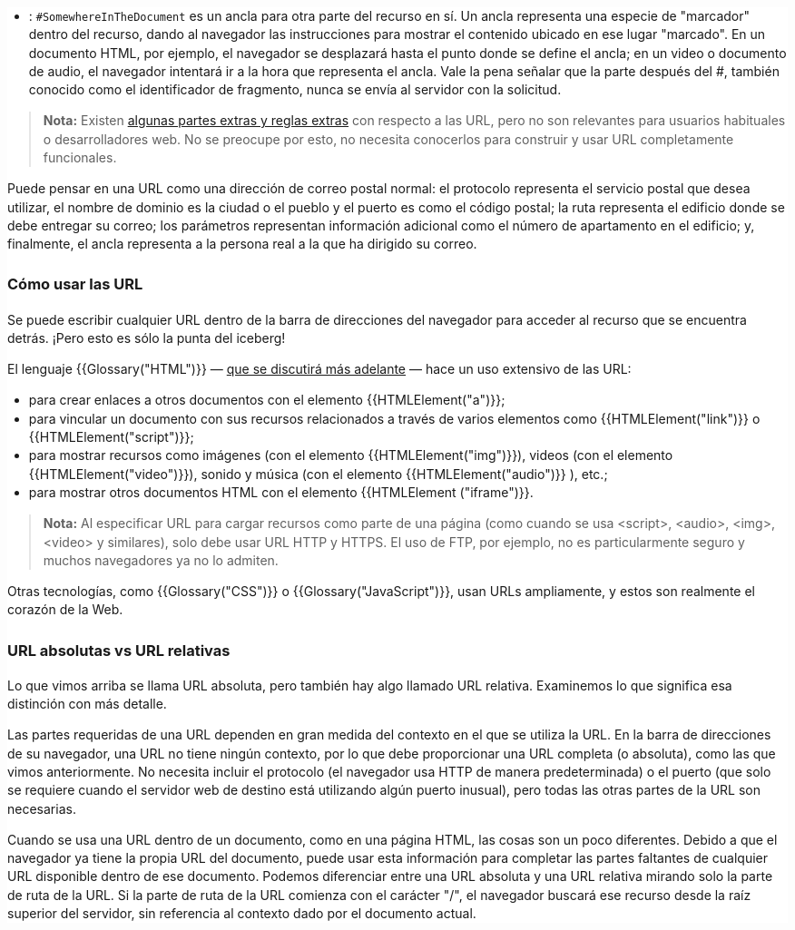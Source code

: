   - : `#SomewhereInTheDocument` es un ancla para otra parte del recurso en sí. Un ancla representa una especie de "marcador" dentro del recurso, dando al navegador las instrucciones para mostrar el contenido ubicado en ese lugar "marcado". En un documento HTML, por ejemplo, el navegador se desplazará hasta el punto donde se define el ancla; en un video o documento de audio, el navegador intentará ir a la hora que representa el ancla. Vale la pena señalar que la parte después del #, también conocido como el identificador de fragmento, nunca se envía al servidor con la solicitud.

> **Nota:** Existen [algunas partes extras y reglas extras](http://en.wikipedia.org/wiki/Uniform_Resource_Locator") con respecto a las URL, pero no son relevantes para usuarios habituales o desarrolladores web. No se preocupe por esto, no necesita conocerlos para construir y usar URL completamente funcionales.

Puede pensar en una URL como una dirección de correo postal normal: el protocolo representa el servicio postal que desea utilizar, el nombre de dominio es la ciudad o el pueblo y el puerto es como el código postal; la ruta representa el edificio donde se debe entregar su correo; los parámetros representan información adicional como el número de apartamento en el edificio; y, finalmente, el ancla representa a la persona real a la que ha dirigido su correo.

### Cómo usar las URL

Se puede escribir cualquier URL dentro de la barra de direcciones del navegador para acceder al recurso que se encuentra detrás. ¡Pero esto es sólo la punta del iceberg!

El lenguaje {{Glossary("HTML")}} — [que se discutirá más adelante](/es/docs/Learn/HTML/HTML_tags) — hace un uso extensivo de las URL:

- para crear enlaces a otros documentos con el elemento {{HTMLElement("a")}};
- para vincular un documento con sus recursos relacionados a través de varios elementos como {{HTMLElement("link")}} o {{HTMLElement("script")}};
- para mostrar recursos como imágenes (con el elemento {{HTMLElement("img")}}), videos (con el elemento {{HTMLElement("video")}}), sonido y música (con el elemento {{HTMLElement("audio")}} ), etc.;
- para mostrar otros documentos HTML con el elemento {{HTMLElement ("iframe")}}.

> **Nota:** Al especificar URL para cargar recursos como parte de una página (como cuando se usa \<script>, \<audio>, \<img>, \<video> y similares), solo debe usar URL HTTP y HTTPS. El uso de FTP, por ejemplo, no es particularmente seguro y muchos navegadores ya no lo admiten.

Otras tecnologías, como {{Glossary("CSS")}} o {{Glossary("JavaScript")}}, usan URLs ampliamente, y estos son realmente el corazón de la Web.

### URL absolutas vs URL relativas

Lo que vimos arriba se llama URL absoluta, pero también hay algo llamado URL relativa. Examinemos lo que significa esa distinción con más detalle.

Las partes requeridas de una URL dependen en gran medida del contexto en el que se utiliza la URL. En la barra de direcciones de su navegador, una URL no tiene ningún contexto, por lo que debe proporcionar una URL completa (o absoluta), como las que vimos anteriormente. No necesita incluir el protocolo (el navegador usa HTTP de manera predeterminada) o el puerto (que solo se requiere cuando el servidor web de destino está utilizando algún puerto inusual), pero todas las otras partes de la URL son necesarias.

Cuando se usa una URL dentro de un documento, como en una página HTML, las cosas son un poco diferentes. Debido a que el navegador ya tiene la propia URL del documento, puede usar esta información para completar las partes faltantes de cualquier URL disponible dentro de ese documento. Podemos diferenciar entre una URL absoluta y una URL relativa mirando solo la parte de ruta de la URL. Si la parte de ruta de la URL comienza con el carácter "/", el navegador buscará ese recurso desde la raíz superior del servidor, sin referencia al contexto dado por el documento actual.
